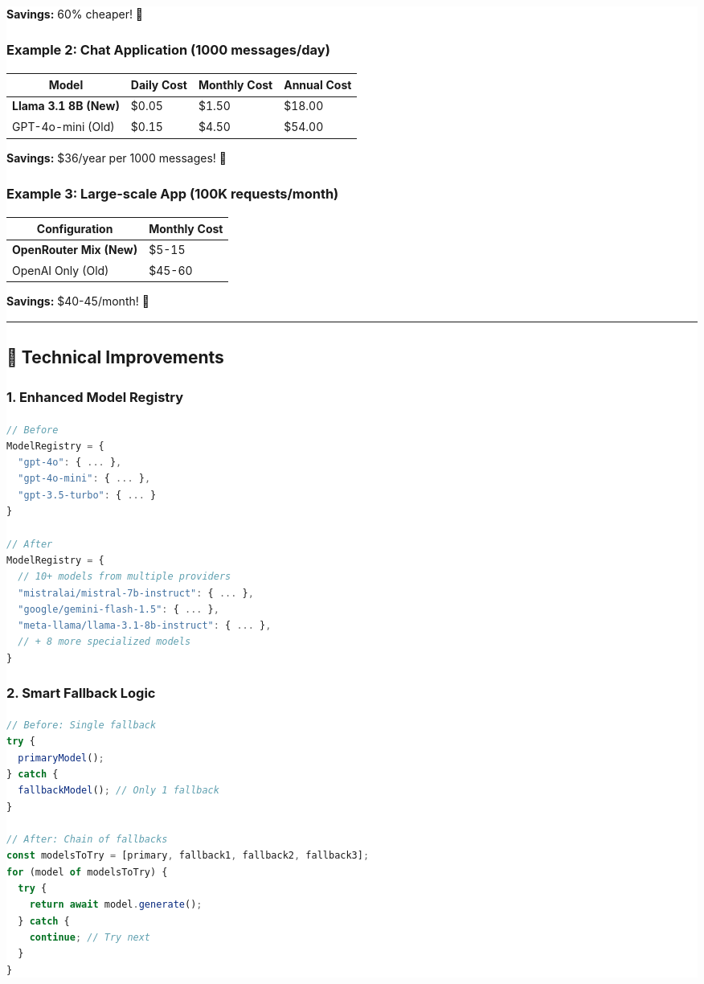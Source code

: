 **Savings:** 60% cheaper! 🎉

### Example 2: Chat Application (1000 messages/day)

| Model                  | Daily Cost | Monthly Cost | Annual Cost |
| ---------------------- | ---------- | ------------ | ----------- |
| **Llama 3.1 8B (New)** | $0.05      | $1.50        | $18.00      |
| GPT-4o-mini (Old)      | $0.15      | $4.50        | $54.00      |

**Savings:** $36/year per 1000 messages! 🎉

### Example 3: Large-scale App (100K requests/month)

| Configuration            | Monthly Cost |
| ------------------------ | ------------ |
| **OpenRouter Mix (New)** | $5-15        |
| OpenAI Only (Old)        | $45-60       |

**Savings:** $40-45/month! 🎉

---

## 🔧 Technical Improvements

### 1. Enhanced Model Registry

```typescript
// Before
ModelRegistry = {
  "gpt-4o": { ... },
  "gpt-4o-mini": { ... },
  "gpt-3.5-turbo": { ... }
}

// After
ModelRegistry = {
  // 10+ models from multiple providers
  "mistralai/mistral-7b-instruct": { ... },
  "google/gemini-flash-1.5": { ... },
  "meta-llama/llama-3.1-8b-instruct": { ... },
  // + 8 more specialized models
}
```

### 2. Smart Fallback Logic

```typescript
// Before: Single fallback
try {
  primaryModel();
} catch {
  fallbackModel(); // Only 1 fallback
}

// After: Chain of fallbacks
const modelsToTry = [primary, fallback1, fallback2, fallback3];
for (model of modelsToTry) {
  try {
    return await model.generate();
  } catch {
    continue; // Try next
  }
}
```
